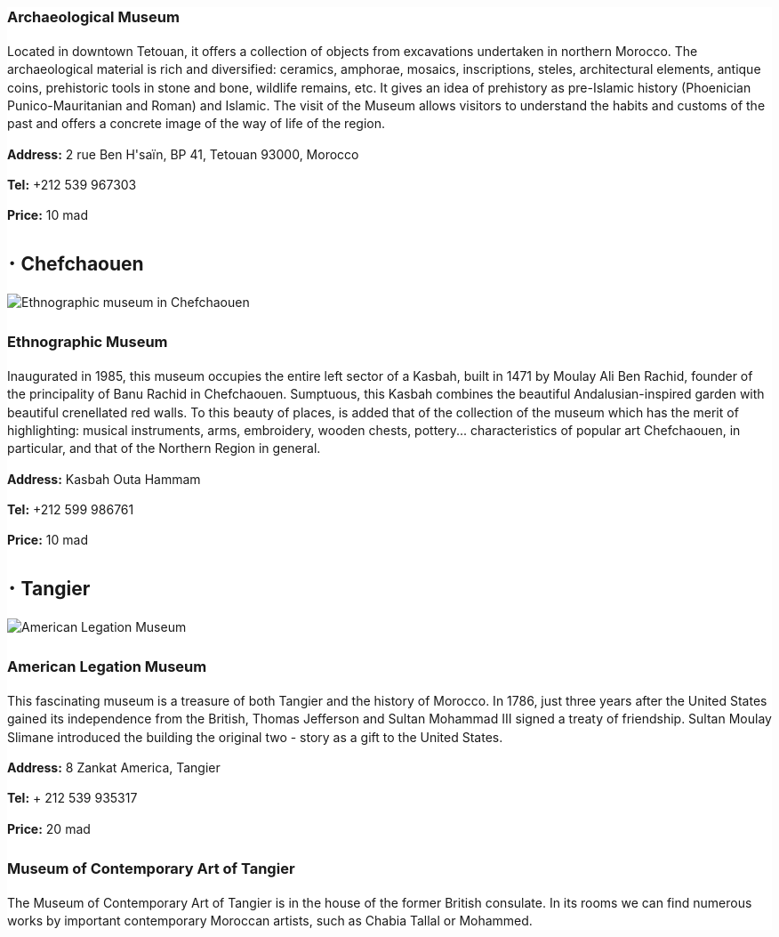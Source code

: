 ### **Archaeological Museum**

Located in downtown Tetouan, it offers a collection of objects from excavations undertaken in northern Morocco. The archaeological material is rich and diversified: ceramics, amphorae, mosaics, inscriptions, steles, architectural elements, antique coins, prehistoric tools in stone and bone, wildlife remains, etc. It gives an idea of ​​prehistory as pre-Islamic history (Phoenician Punico-Mauritanian and Roman) and Islamic. The visit of the Museum allows visitors to understand the habits and customs of the past and offers a concrete image of the way of life of the region.

**Address:** 2 rue Ben H'saïn, BP 41, Tetouan 93000, Morocco

**Tel:** +212 539 967303

**Price:** 10 mad

## **･ Chefchaouen**

![Ethnographic museum in Chefchaouen](/uploads/21_Morocco-Chefchaouen-kasbah-old-walls.jpg "Ethnographic museum in Chefchaouen")

### **Ethnographic Museum**

Inaugurated in 1985, this museum occupies the entire left sector of a Kasbah, built in 1471 by Moulay Ali Ben Rachid, founder of the principality of Banu Rachid in Chefchaouen. Sumptuous, this Kasbah combines the beautiful Andalusian-inspired garden with beautiful crenellated red walls. To this beauty of places, is added that of the collection of the museum which has the merit of highlighting: musical instruments, arms, embroidery, wooden chests, pottery... characteristics of popular art Chefchaouen, in particular, and that of the Northern Region in general.

**Address:** Kasbah Outa Hammam

**Tel:** +212 599 986761

**Price:** 10 mad

## **･ Tangier**

![American Legation Museum](/uploads/Museo_del_Antiguo_Legado_Estadounidense,_Tánger,_Marruecos,_2015-12-11,_DD_40.JPG "American Legation Museum")

### **American Legation Museum**

This fascinating museum is a treasure of both Tangier and the history of Morocco. In 1786, just three years after the United States gained its independence from the British, Thomas Jefferson and Sultan Mohammad III signed a treaty of friendship. Sultan Moulay Slimane introduced the building the original two - story as a gift to the United States.

**Address:** 8 Zankat America, Tangier

**Tel:** + 212 539 935317

**Price:** 20 mad

### **Museum of Contemporary Art of Tangier**

The Museum of Contemporary Art of Tangier is in the house of the former British consulate. In its rooms we can find numerous works by important contemporary Moroccan artists, such as Chabia Tallal or Mohammed.
